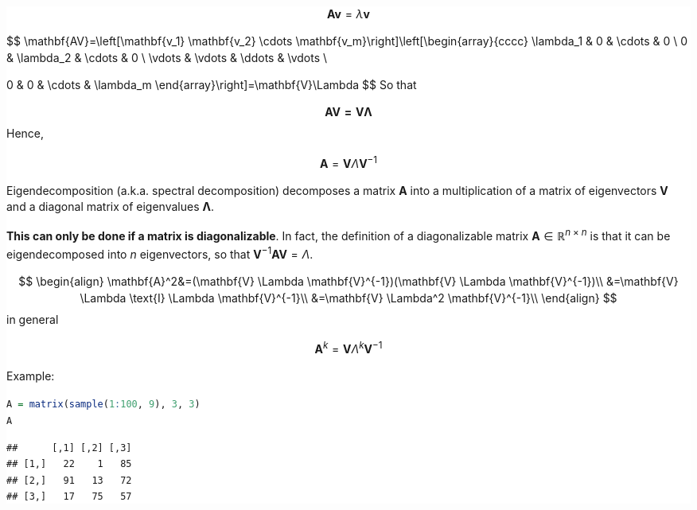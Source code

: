 $$
\mathbf{A} \mathbf{v}=\lambda \mathbf{v}
$$

$$
\mathbf{AV}=\left[\mathbf{v_1} \mathbf{v_2} \cdots \mathbf{v_m}\right]\left[\begin{array}{cccc}
\lambda_1 & 0 & \cdots & 0 \\
0 & \lambda_2 & \cdots & 0 \\
\vdots & \vdots & \ddots & \vdots \\

0 & 0 & \cdots & \lambda_m
\end{array}\right]=\mathbf{V}\Lambda
$$
So that

$$
\mathbf{A V=V \Lambda}
$$
Hence,   

$$
\mathbf{A}=\mathbf{V} \Lambda \mathbf{V}^{-1}
$$

Eigendecomposition (a.k.a. spectral decomposition) decomposes a matrix $\mathbf{A}$ into a multiplication of a matrix of eigenvectors $\mathbf{V}$ and a diagonal matrix of eigenvalues $\mathbf{\Lambda}$.
  
**This can only be done if a matrix is diagonalizable**. In fact, the definition of a diagonalizable matrix $\mathbf{A} \in \mathbb{R}^{n \times n}$ is that it can be eigendecomposed into $n$ eigenvectors, so that $\mathbf{V}^{-1} \mathbf{A} \mathbf{V}=\Lambda$.

$$
\begin{align}
\mathbf{A}^2&=(\mathbf{V} \Lambda \mathbf{V}^{-1})(\mathbf{V} \Lambda \mathbf{V}^{-1})\\
&=\mathbf{V} \Lambda \text{I} \Lambda \mathbf{V}^{-1}\\
&=\mathbf{V} \Lambda^2 \mathbf{V}^{-1}\\
\end{align}
$$
in general

$$
\mathbf{A}^k=\mathbf{V} \Lambda^k \mathbf{V}^{-1}
$$

Example:
  

```r
A = matrix(sample(1:100, 9), 3, 3)
A
```

```
##      [,1] [,2] [,3]
## [1,]   22    1   85
## [2,]   91   13   72
## [3,]   17   75   57
```

